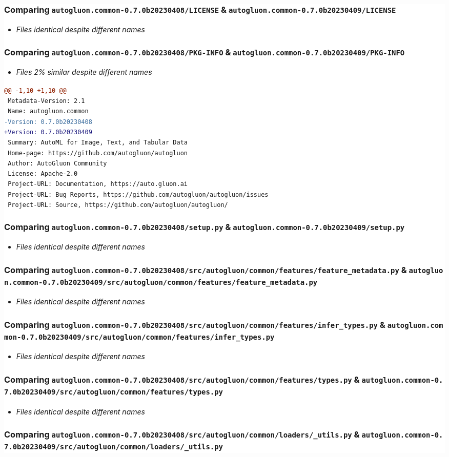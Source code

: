 
### Comparing `autogluon.common-0.7.0b20230408/LICENSE` & `autogluon.common-0.7.0b20230409/LICENSE`

 * *Files identical despite different names*

### Comparing `autogluon.common-0.7.0b20230408/PKG-INFO` & `autogluon.common-0.7.0b20230409/PKG-INFO`

 * *Files 2% similar despite different names*

```diff
@@ -1,10 +1,10 @@
 Metadata-Version: 2.1
 Name: autogluon.common
-Version: 0.7.0b20230408
+Version: 0.7.0b20230409
 Summary: AutoML for Image, Text, and Tabular Data
 Home-page: https://github.com/autogluon/autogluon
 Author: AutoGluon Community
 License: Apache-2.0
 Project-URL: Documentation, https://auto.gluon.ai
 Project-URL: Bug Reports, https://github.com/autogluon/autogluon/issues
 Project-URL: Source, https://github.com/autogluon/autogluon/
```

### Comparing `autogluon.common-0.7.0b20230408/setup.py` & `autogluon.common-0.7.0b20230409/setup.py`

 * *Files identical despite different names*

### Comparing `autogluon.common-0.7.0b20230408/src/autogluon/common/features/feature_metadata.py` & `autogluon.common-0.7.0b20230409/src/autogluon/common/features/feature_metadata.py`

 * *Files identical despite different names*

### Comparing `autogluon.common-0.7.0b20230408/src/autogluon/common/features/infer_types.py` & `autogluon.common-0.7.0b20230409/src/autogluon/common/features/infer_types.py`

 * *Files identical despite different names*

### Comparing `autogluon.common-0.7.0b20230408/src/autogluon/common/features/types.py` & `autogluon.common-0.7.0b20230409/src/autogluon/common/features/types.py`

 * *Files identical despite different names*

### Comparing `autogluon.common-0.7.0b20230408/src/autogluon/common/loaders/_utils.py` & `autogluon.common-0.7.0b20230409/src/autogluon/common/loaders/_utils.py`
